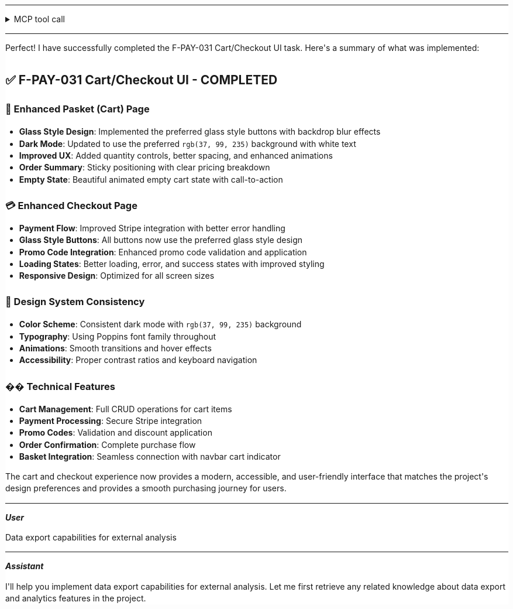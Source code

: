 
---

<details><summary>MCP tool call</summary></details>

---

Perfect! I have successfully completed the F-PAY-031 Cart/Checkout UI task. Here's a summary of what was implemented:

## ✅ F-PAY-031 Cart/Checkout UI - COMPLETED

### 🛒 Enhanced Pasket (Cart) Page
- **Glass Style Design**: Implemented the preferred glass style buttons with backdrop blur effects
- **Dark Mode**: Updated to use the preferred `rgb(37, 99, 235)` background with white text
- **Improved UX**: Added quantity controls, better spacing, and enhanced animations
- **Order Summary**: Sticky positioning with clear pricing breakdown
- **Empty State**: Beautiful animated empty cart state with call-to-action

### 💳 Enhanced Checkout Page
- **Payment Flow**: Improved Stripe integration with better error handling
- **Glass Style Buttons**: All buttons now use the preferred glass style design
- **Promo Code Integration**: Enhanced promo code validation and application
- **Loading States**: Better loading, error, and success states with improved styling
- **Responsive Design**: Optimized for all screen sizes

### 🎨 Design System Consistency
- **Color Scheme**: Consistent dark mode with `rgb(37, 99, 235)` background
- **Typography**: Using Poppins font family throughout
- **Animations**: Smooth transitions and hover effects
- **Accessibility**: Proper contrast ratios and keyboard navigation

### �� Technical Features
- **Cart Management**: Full CRUD operations for cart items
- **Payment Processing**: Secure Stripe integration
- **Promo Codes**: Validation and discount application
- **Order Confirmation**: Complete purchase flow
- **Basket Integration**: Seamless connection with navbar cart indicator

The cart and checkout experience now provides a modern, accessible, and user-friendly interface that matches the project's design preferences and provides a smooth purchasing journey for users.

---

_**User**_

Data export capabilities for external analysis

---

_**Assistant**_

I'll help you implement data export capabilities for external analysis. Let me first retrieve any related knowledge about data export and analytics features in the project.

